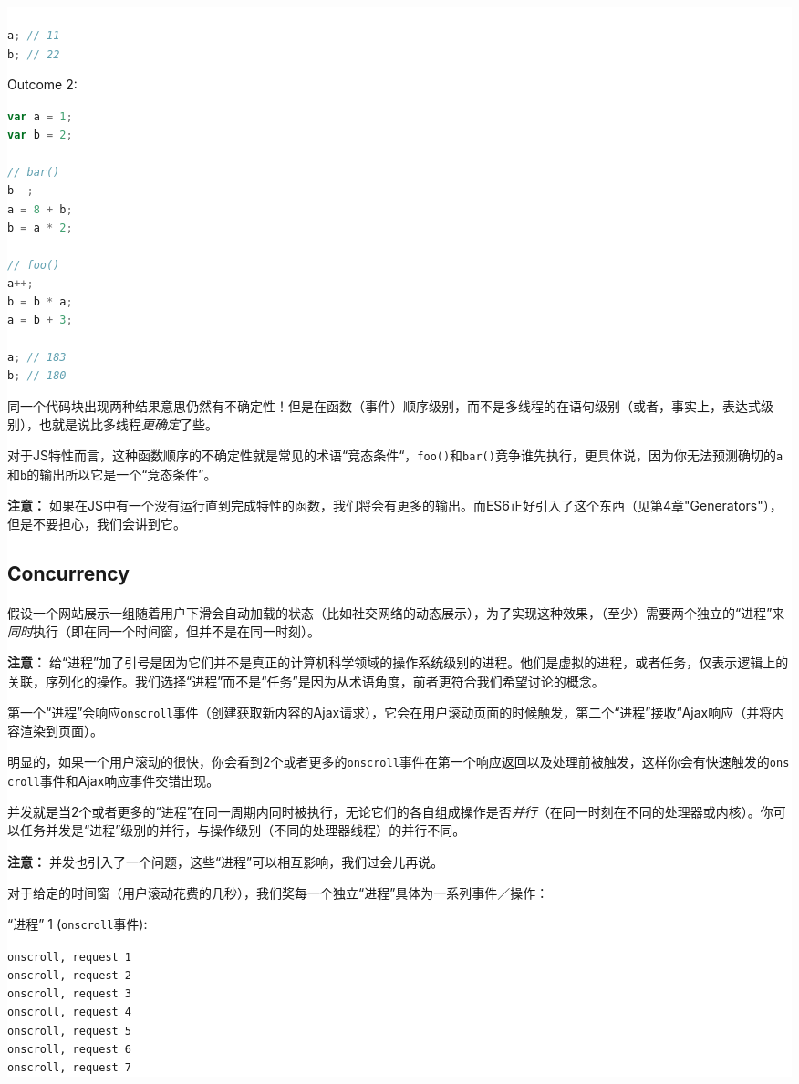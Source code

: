 ```js

a; // 11
b; // 22
```

Outcome 2:
```js
var a = 1;
var b = 2;

// bar()
b--;
a = 8 + b;
b = a * 2;

// foo()
a++;
b = b * a;
a = b + 3;

a; // 183
b; // 180
```

同一个代码块出现两种结果意思仍然有不确定性！但是在函数（事件）顺序级别，而不是多线程的在语句级别（或者，事实上，表达式级别），也就是说比多线程*更确定*了些。

对于JS特性而言，这种函数顺序的不确定性就是常见的术语“竞态条件“，`foo()`和`bar()`竞争谁先执行，更具体说，因为你无法预测确切的`a`和`b`的输出所以它是一个“竞态条件”。

**注意：** 如果在JS中有一个没有运行直到完成特性的函数，我们将会有更多的输出。而ES6正好引入了这个东西（见第4章"Generators"），但是不要担心，我们会讲到它。

## Concurrency

假设一个网站展示一组随着用户下滑会自动加载的状态（比如社交网络的动态展示），为了实现这种效果，（至少）需要两个独立的“进程”来*同时*执行（即在同一个时间窗，但并不是在同一时刻）。

**注意：** 给“进程”加了引号是因为它们并不是真正的计算机科学领域的操作系统级别的进程。他们是虚拟的进程，或者任务，仅表示逻辑上的关联，序列化的操作。我们选择“进程”而不是“任务”是因为从术语角度，前者更符合我们希望讨论的概念。

第一个“进程”会响应`onscroll`事件（创建获取新内容的Ajax请求），它会在用户滚动页面的时候触发，第二个“进程”接收“Ajax响应（并将内容渲染到页面）。

明显的，如果一个用户滚动的很快，你会看到2个或者更多的`onscroll`事件在第一个响应返回以及处理前被触发，这样你会有快速触发的`onscroll`事件和Ajax响应事件交错出现。

并发就是当2个或者更多的“进程”在同一周期内同时被执行，无论它们的各自组成操作是否*并行*（在同一时刻在不同的处理器或内核）。你可以任务并发是“进程”级别的并行，与操作级别（不同的处理器线程）的并行不同。

**注意：** 并发也引入了一个问题，这些“进程”可以相互影响，我们过会儿再说。

对于给定的时间窗（用户滚动花费的几秒），我们奖每一个独立“进程”具体为一系列事件／操作：

“进程” 1 (`onscroll`事件):
```
onscroll, request 1
onscroll, request 2
onscroll, request 3
onscroll, request 4
onscroll, request 5
onscroll, request 6
onscroll, request 7
```
